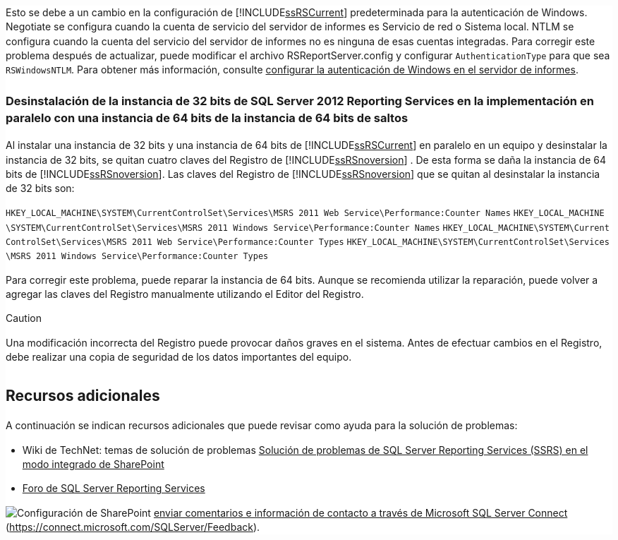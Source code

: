  Esto se debe a un cambio en la configuración de [!INCLUDE[ssRSCurrent](../../includes/ssrscurrent-md.md)] predeterminada para la autenticación de Windows. Negotiate se configura cuando la cuenta de servicio del servidor de informes es Servicio de red o Sistema local. NTLM se configura cuando la cuenta del servicio del servidor de informes no es ninguna de esas cuentas integradas. Para corregir este problema después de actualizar, puede modificar el archivo RSReportServer.config y configurar `AuthenticationType` para que sea `RSWindowsNTLM`. Para obtener más información, consulte [configurar la autenticación de Windows en el servidor de informes](../security/configure-windows-authentication-on-the-report-server.md).  
  
###  <a name="Uninstall32BitBreaks64Bit"></a> Desinstalación de la instancia de 32 bits de SQL Server 2012 Reporting Services en la implementación en paralelo con una instancia de 64 bits de la instancia de 64 bits de saltos  
 Al instalar una instancia de 32 bits y una instancia de 64 bits de [!INCLUDE[ssRSCurrent](../../includes/ssrscurrent-md.md)] en paralelo en un equipo y desinstalar la instancia de 32 bits, se quitan cuatro claves del Registro de [!INCLUDE[ssRSnoversion](../../includes/ssrsnoversion-md.md)] . De esta forma se daña la instancia de 64 bits de [!INCLUDE[ssRSnoversion](../../includes/ssrsnoversion-md.md)]. Las claves del Registro de [!INCLUDE[ssRSnoversion](../../includes/ssrsnoversion-md.md)] que se quitan al desinstalar la instancia de 32 bits son:  
  
 `HKEY_LOCAL_MACHINE\SYSTEM\CurrentControlSet\Services\MSRS 2011 Web Service\Performance:Counter Names` `HKEY_LOCAL_MACHINE\SYSTEM\CurrentControlSet\Services\MSRS 2011 Windows Service\Performance:Counter Names` `HKEY_LOCAL_MACHINE\SYSTEM\CurrentControlSet\Services\MSRS 2011 Web Service\Performance:Counter Types` `HKEY_LOCAL_MACHINE\SYSTEM\CurrentControlSet\Services\MSRS 2011 Windows Service\Performance:Counter Types`  
  
 Para corregir este problema, puede reparar la instancia de 64 bits. Aunque se recomienda utilizar la reparación, puede volver a agregar las claves del Registro manualmente utilizando el Editor del Registro.  
  
> [!CAUTION]  
>  Una modificación incorrecta del Registro puede provocar daños graves en el sistema. Antes de efectuar cambios en el Registro, debe realizar una copia de seguridad de los datos importantes del equipo.  
  
##  <a name="bkmk_additional"></a> Recursos adicionales  
 A continuación se indican recursos adicionales que puede revisar como ayuda para la solución de problemas:  
  
-   Wiki de TechNet: temas de solución de problemas [Solución de problemas de SQL Server Reporting Services (SSRS) en el modo integrado de SharePoint](http://social.technet.microsoft.com/wiki/contents/articles/troubleshoot-sql-server-reporting-services-ssrs-in-sharepoint-integrated-mode.aspx)  
  
-   [Foro de SQL Server Reporting Services](http://social.msdn.microsoft.com/Forums/sqlreportingservices/threads)  
  
 ![Configuración de SharePoint](../../../2014/analysis-services/media/as-sharepoint2013-settings-gear.gif "configuración de SharePoint") [enviar comentarios e información de contacto a través de Microsoft SQL Server Connect](https://connect.microsoft.com/SQLServer/Feedback) (https://connect.microsoft.com/SQLServer/Feedback).  
  
  